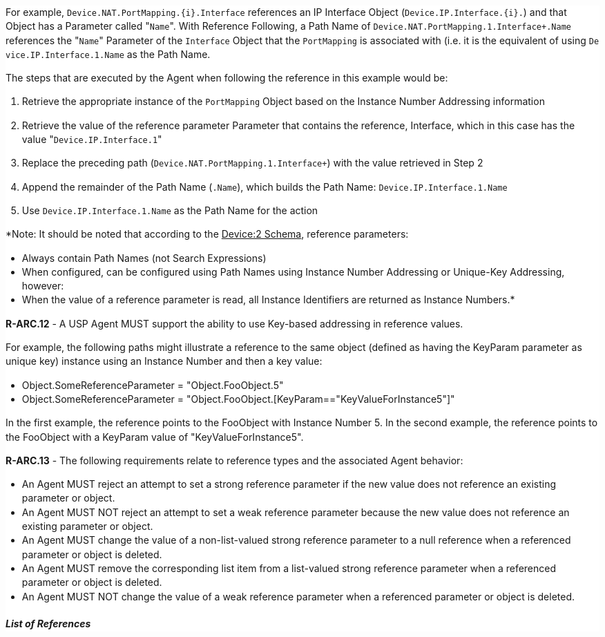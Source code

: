 For example, `Device.NAT.PortMapping.{i}.Interface` references an IP Interface Object (`Device.IP.Interface.{i}.`) and that Object has a Parameter called "`Name`". With Reference Following, a Path Name of `Device.NAT.PortMapping.1.Interface+.Name` references the "`Name`" Parameter of the `Interface` Object that the `PortMapping` is associated with (i.e. it is the equivalent of using `Device.IP.Interface.1.Name` as the Path Name.

The steps that are executed by the Agent when following the reference in this example would be:

1.	Retrieve the appropriate instance of the `PortMapping` Object based on the Instance Number Addressing information

2.	Retrieve the value of the reference parameter Parameter that contains the reference, Interface, which in this case has the value "`Device.IP.Interface.1`"

3.	Replace the preceding path (`Device.NAT.PortMapping.1.Interface+`) with the value retrieved in Step 2

4.	Append the remainder of the Path Name (`.Name`), which builds the Path Name: `Device.IP.Interface.1.Name`

5.	Use `Device.IP.Interface.1.Name` as the Path Name for the action

*Note: It should be noted that according to the [Device:2 Schema][3], reference parameters:

* Always contain Path Names (not Search Expressions)
* When configured, can be configured using Path Names using Instance Number Addressing or Unique-Key Addressing, however:
* When the value of a reference parameter is read, all Instance Identifiers are returned as Instance Numbers.*

**R-ARC.12** - A USP Agent MUST support the ability to use Key-based addressing in reference values.

For example, the following paths might illustrate a reference to the same object (defined as having the KeyParam parameter as unique key) instance using an Instance Number and then a key value:

  * Object.SomeReferenceParameter = "Object.FooObject.5"
  * Object.SomeReferenceParameter = "Object.FooObject.[KeyParam=="KeyValueForInstance5"]"

In the first example, the reference points to the FooObject with Instance Number 5. In the second example, the reference points to the FooObject with a KeyParam value of "KeyValueForInstance5".

**R-ARC.13** - The following requirements relate to reference types and the associated Agent behavior:

  * An Agent MUST reject an attempt to set a strong reference parameter if the new value does not reference an existing parameter or object.
  * An Agent MUST NOT reject an attempt to set a weak reference parameter because the new value does not reference an existing parameter or object.
  * An Agent MUST change the value of a non-list-valued strong reference parameter to a null reference when a referenced parameter or object is deleted.
  * An Agent MUST remove the corresponding list item from a list-valued strong reference parameter when a referenced parameter or object is deleted.
  * An Agent MUST NOT change the value of a weak reference parameter when a referenced parameter or object is deleted.

##### List of References
<a id="list_of_references" />


[1]:	https://github.com/BroadbandForum/usp/tree/master/data-model "TR-181 Issue 2 Device:2 Data Model"
[2]: https://www.broadband-forum.org/technical/download/TR-069.pdf	"TR-069 Amendment 6	CPE WAN Management Protocol"
[3]:	https://www.broadband-forum.org/technical/download/TR-106_Amendment-8.pdf "TR-106 Amendment 8	Data Model Template for TR-069 Enabled Devices"
[4]:	https://tools.ietf.org/html/rfc7228 "RFC 7228	Terminology for Constrained-Node Networks"
[5]:	https://tools.ietf.org/html/rfc2136	"RFC 2136 Dynamic Updates in the Domain Name System"
[6]:	https://tools.ietf.org/html/rfc3007	"RFC 3007 Secure Domain Name System Dynamic Update"
[7]:	https://tools.ietf.org/html/rfc6763	"RFC 6763 DNS-Based Service Discovery"
[8]:	https://tools.ietf.org/html/rfc6762	"RFC 6762 Multicast DNS"
[9]:	https://tools.ietf.org/html/rfc7252	"RFC 7252 The Constrained Application Protocol (CoAP)"
[10]:	https://tools.ietf.org/html/rfc7390	"RFC 7390 Group Communication for the Constrained Application Protocol (CoAP)"
[11]:	https://tools.ietf.org/html/rfc4033	"RFC 4033 DNS Security Introduction and Requirements"
[12]:	https://developers.google.com/protocol-buffers/docs/proto3 "Protocol Buffers v3	Protocol Buffers Mechanism for Serializing Structured Data Version 3"
[13]: https://regauth.standards.ieee.org/standards-ra-web/pub/view.html#registries "IEEE Registration Authority"
[14]: https://tools.ietf.org/html/rfc4122 "RFC 4122 A Universally Unique IDentifier (UUID) URN Namespace"
[15]: https://tools.ietf.org/html/rfc5280 "RFC 5290 Internet X.509 Public Key Infrastructure Certificate and Certificate Revocation List (CRL) Profile"
[16]: https://tools.ietf.org/html/rfc6818 "RFC 6818 Updates to the Internet X.509 Public Key Infrastructure Certificate and Certificate Revocation List (CRL) Profile"
[17]: https://tools.ietf.org/html/rfc2234 "RFC 2234 Augmented BNF for Syntax Specifications: ABNF"
[18]: https://tools.ietf.org/html/rfc3986 "RFC 3986 Uniform Resource Identifier (URI): Generic Syntax"
[19]: https://tools.ietf.org/html/rfc2141 "RFC 2141 URN Syntax"
[20]: https://tools.ietf.org/html/rfc6455 "RFC 6455 The WebSocket Protocol"
[21]: https://stomp.github.io/stomp-specification-1.2.html "Simple Text Oriented Message Protocol"
[22]: https://tools.ietf.org/html/rfc5246 "The Transport Layer Security (TLS) Protocol Version 1.2"
[23]: https://tools.ietf.org/html/rfc6347 "Datagram Transport Layer Security Version 1.2"
[Conventions]: https://tools.ietf.org/html/rfc2119 "Key words for use in RFCs to Indicate Requirement Levels"